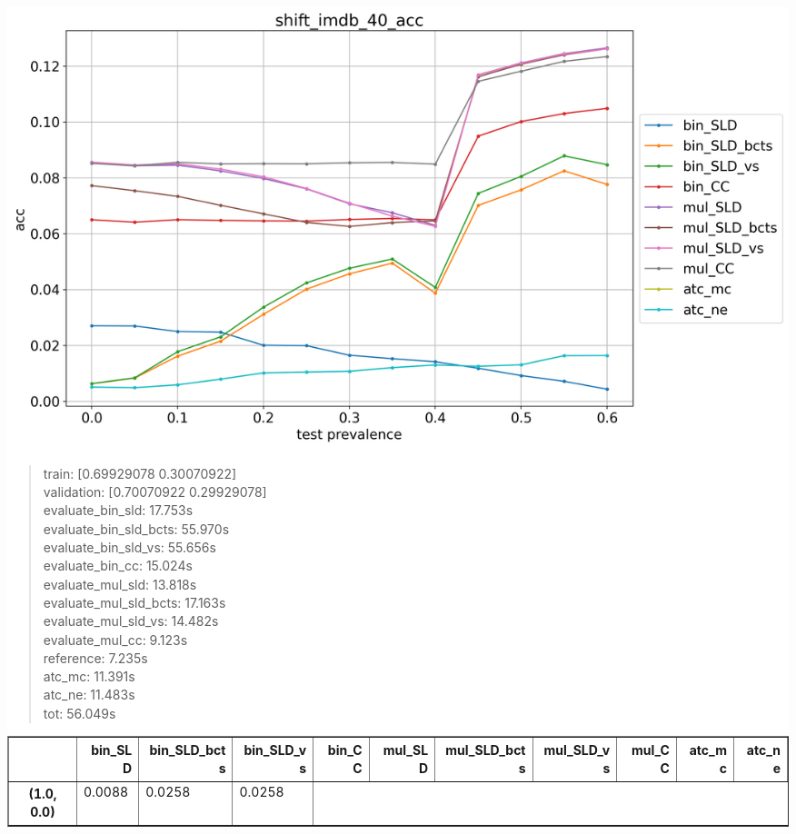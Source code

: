 ![plot_shift](plot\shift_imdb_40_acc.png)


> train: [0.69929078 0.30070922]  
> validation: [0.70070922 0.29929078]  
> evaluate_bin_sld: 17.753s  
> evaluate_bin_sld_bcts: 55.970s  
> evaluate_bin_sld_vs: 55.656s  
> evaluate_bin_cc: 15.024s  
> evaluate_mul_sld: 13.818s  
> evaluate_mul_sld_bcts: 17.163s  
> evaluate_mul_sld_vs: 14.482s  
> evaluate_mul_cc: 9.123s  
> reference: 7.235s  
> atc_mc: 11.391s  
> atc_ne: 11.483s  
> tot: 56.049s  

<table border="1" class="dataframe">
  <thead>
    <tr style="text-align: right;">
      <th></th>
      <th>bin_SLD</th>
      <th>bin_SLD_bcts</th>
      <th>bin_SLD_vs</th>
      <th>bin_CC</th>
      <th>mul_SLD</th>
      <th>mul_SLD_bcts</th>
      <th>mul_SLD_vs</th>
      <th>mul_CC</th>
      <th>atc_mc</th>
      <th>atc_ne</th>
    </tr>
  </thead>
  <tbody>
    <tr>
      <th>(1.0, 0.0)</th>
      <td>0.0088</td>
      <td>0.0258</td>
      <td>0.0258</td>
